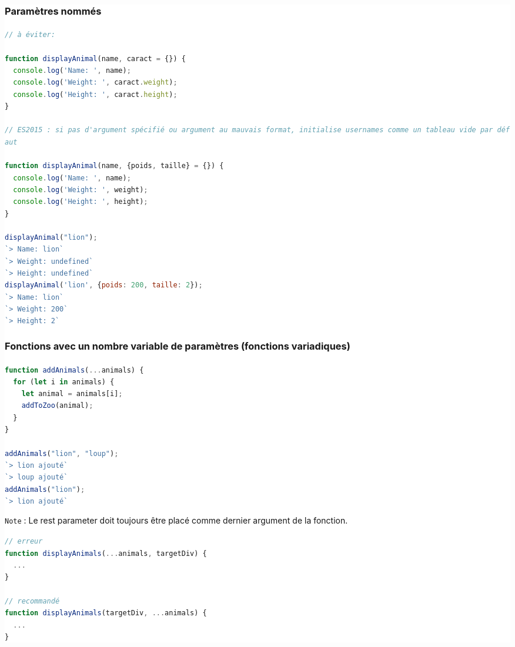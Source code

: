 ### Paramètres nommés

```js
// à éviter:

function displayAnimal(name, caract = {}) {
  console.log('Name: ', name);
  console.log('Weight: ', caract.weight);
  console.log('Height: ', caract.height);
}

// ES2015 : si pas d'argument spécifié ou argument au mauvais format, initialise usernames comme un tableau vide par défaut

function displayAnimal(name, {poids, taille} = {}) {
  console.log('Name: ', name);
  console.log('Weight: ', weight);
  console.log('Height: ', height);
}

displayAnimal("lion");
`> Name: lion`
`> Weight: undefined`
`> Height: undefined`
displayAnimal('lion', {poids: 200, taille: 2});
`> Name: lion`
`> Weight: 200`
`> Height: 2`
```

### Fonctions avec un nombre variable de paramètres (fonctions variadiques)

```js
function addAnimals(...animals) {
  for (let i in animals) {
    let animal = animals[i];
    addToZoo(animal);
  }
}

addAnimals("lion", "loup");
`> lion ajouté`
`> loup ajouté`
addAnimals("lion");
`> lion ajouté`
```

`Note` : Le rest parameter doit toujours être placé comme dernier argument de la fonction.

```js
// erreur
function displayAnimals(...animals, targetDiv) {
  ...
}

// recommandé
function displayAnimals(targetDiv, ...animals) {
  ...
}
```

